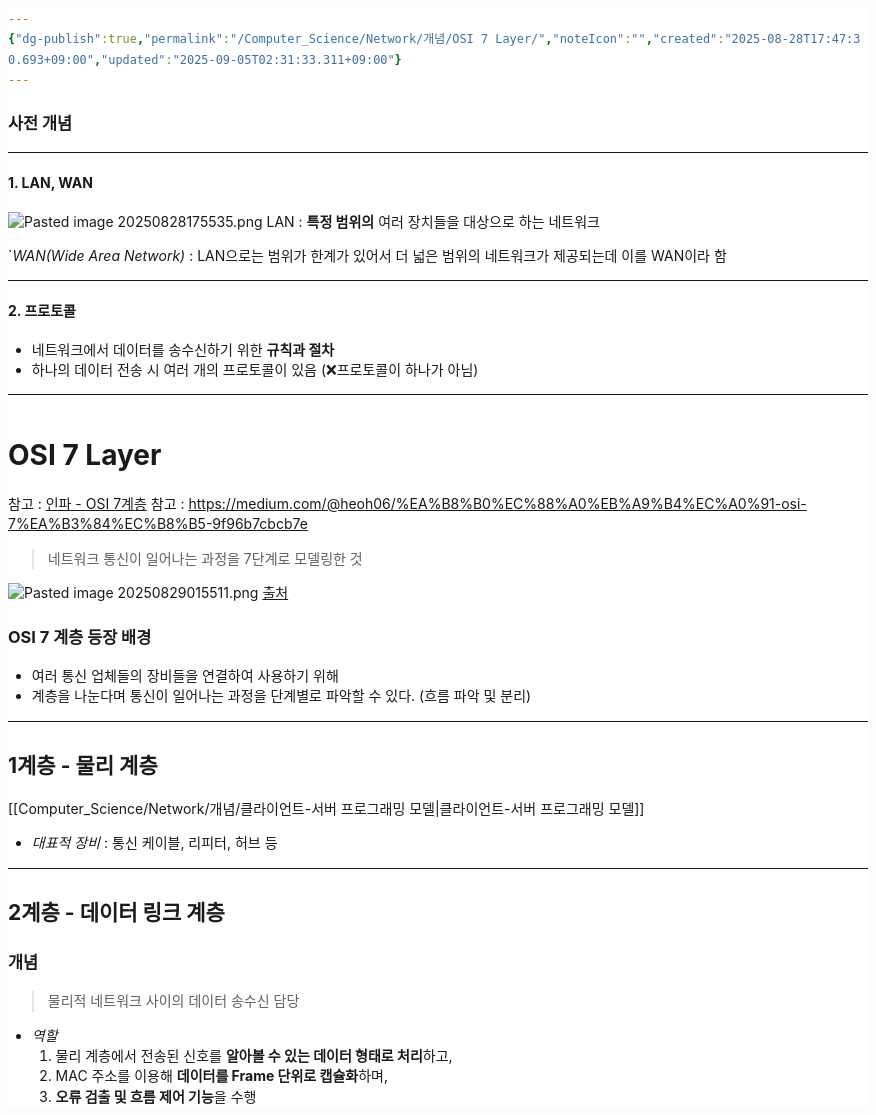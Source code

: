 ```yaml
---
{"dg-publish":true,"permalink":"/Computer_Science/Network/개념/OSI 7 Layer/","noteIcon":"","created":"2025-08-28T17:47:30.693+09:00","updated":"2025-09-05T02:31:33.311+09:00"}
---
```




### 사전 개념 

---
#### 1. LAN, WAN

![Pasted image 20250828175535.png](/img/user/supporter/image/Pasted%20image%2020250828175535.png)
LAN : **특정 범위의** 여러 장치들을 대상으로 하는 네트워크 

`*WAN(Wide Area Network)* : LAN으로는 범위가 한계가 있어서 더 넓은 범위의 네트워크가 제공되는데 이를 WAN이라 함 

---
#### 2. 프로토콜 
- 네트워크에서 데이터를 송수신하기 위한 **규칙과 절차**
- 하나의 데이터 전송 시 여러 개의 프로토콜이 있음 (❌프로토콜이 하나가 아님)

---
# OSI 7 Layer

참고 : [인파 - OSI 7계층](https://inpa.tistory.com/entry/WEB-%F0%9F%8C%90-OSI-7%EA%B3%84%EC%B8%B5-%EC%A0%95%EB%A6%AC)
참고 : https://medium.com/@heoh06/%EA%B8%B0%EC%88%A0%EB%A9%B4%EC%A0%91-osi-7%EA%B3%84%EC%B8%B5-9f96b7cbcb7e



> 네트워크 통신이 일어나는 과정을 7단계로 모델링한 것 

![Pasted image 20250829015511.png](/img/user/supporter/image/Pasted%20image%2020250829015511.png)
[출처](https://huimang2.github.io/etc/iso-standard-7498)

### OSI 7 계층 등장 배경 
- 여러 통신 업체들의 장비들을 연결하여 사용하기 위해 
- 계층을 나눈다며 통신이 일어나는 과정을 단계별로 파악할 수 있다. (흐름 파악 및 분리)

---
## 1계층 - 물리 계층 
[[Computer_Science/Network/개념/클라이언트-서버 프로그래밍 모델\|클라이언트-서버 프로그래밍 모델]]


- *대표적 장비* : 통신 케이블, 리피터, 허브 등 

---
## 2계층 - 데이터 링크 계층 
### 개념 
> 물리적 네트워크 사이의 데이터 송수신 담당 
- *역할*
	1. 물리 계층에서 전송된 신호를 **알아볼 수 있는 데이터 형태로 처리**하고, 
	2. MAC 주소를 이용해 **데이터를 Frame 단위로 캡슐화**하며, 
	3. **오류 검출 및 흐름 제어 기능**을 수행
	   